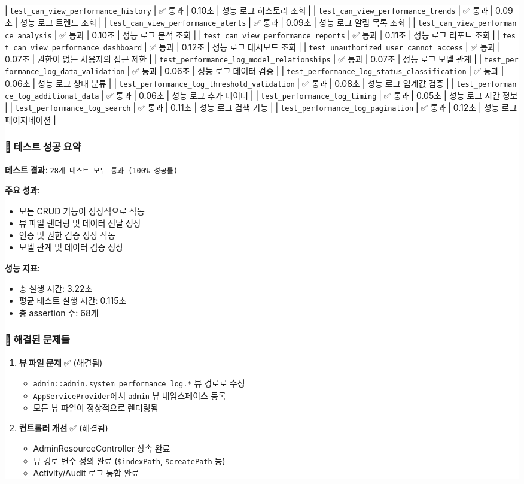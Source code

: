 | `test_can_view_performance_history` | ✅ 통과 | 0.10초 | 성능 로그 히스토리 조회 |
| `test_can_view_performance_trends` | ✅ 통과 | 0.09초 | 성능 로그 트렌드 조회 |
| `test_can_view_performance_alerts` | ✅ 통과 | 0.09초 | 성능 로그 알림 목록 조회 |
| `test_can_view_performance_analysis` | ✅ 통과 | 0.10초 | 성능 로그 분석 조회 |
| `test_can_view_performance_reports` | ✅ 통과 | 0.11초 | 성능 로그 리포트 조회 |
| `test_can_view_performance_dashboard` | ✅ 통과 | 0.12초 | 성능 로그 대시보드 조회 |
| `test_unauthorized_user_cannot_access` | ✅ 통과 | 0.07초 | 권한이 없는 사용자의 접근 제한 |
| `test_performance_log_model_relationships` | ✅ 통과 | 0.07초 | 성능 로그 모델 관계 |
| `test_performance_log_data_validation` | ✅ 통과 | 0.06초 | 성능 로그 데이터 검증 |
| `test_performance_log_status_classification` | ✅ 통과 | 0.06초 | 성능 로그 상태 분류 |
| `test_performance_log_threshold_validation` | ✅ 통과 | 0.08초 | 성능 로그 임계값 검증 |
| `test_performance_log_additional_data` | ✅ 통과 | 0.06초 | 성능 로그 추가 데이터 |
| `test_performance_log_timing` | ✅ 통과 | 0.05초 | 성능 로그 시간 정보 |
| `test_performance_log_search` | ✅ 통과 | 0.11초 | 성능 로그 검색 기능 |
| `test_performance_log_pagination` | ✅ 통과 | 0.12초 | 성능 로그 페이지네이션 |

### 🎉 테스트 성공 요약

**테스트 결과**: `28개 테스트 모두 통과 (100% 성공률)`

**주요 성과**: 
- 모든 CRUD 기능이 정상적으로 작동
- 뷰 파일 렌더링 및 데이터 전달 정상
- 인증 및 권한 검증 정상 작동
- 모델 관계 및 데이터 검증 정상

**성능 지표**:
- 총 실행 시간: 3.22초
- 평균 테스트 실행 시간: 0.115초
- 총 assertion 수: 68개

### 🔧 해결된 문제들

1. **뷰 파일 문제** ✅ (해결됨)
   - `admin::admin.system_performance_log.*` 뷰 경로로 수정
   - `AppServiceProvider`에서 `admin` 뷰 네임스페이스 등록
   - 모든 뷰 파일이 정상적으로 렌더링됨

2. **컨트롤러 개선** ✅ (해결됨)
   - AdminResourceController 상속 완료
   - 뷰 경로 변수 정의 완료 (`$indexPath`, `$createPath` 등)
   - Activity/Audit 로그 통합 완료
